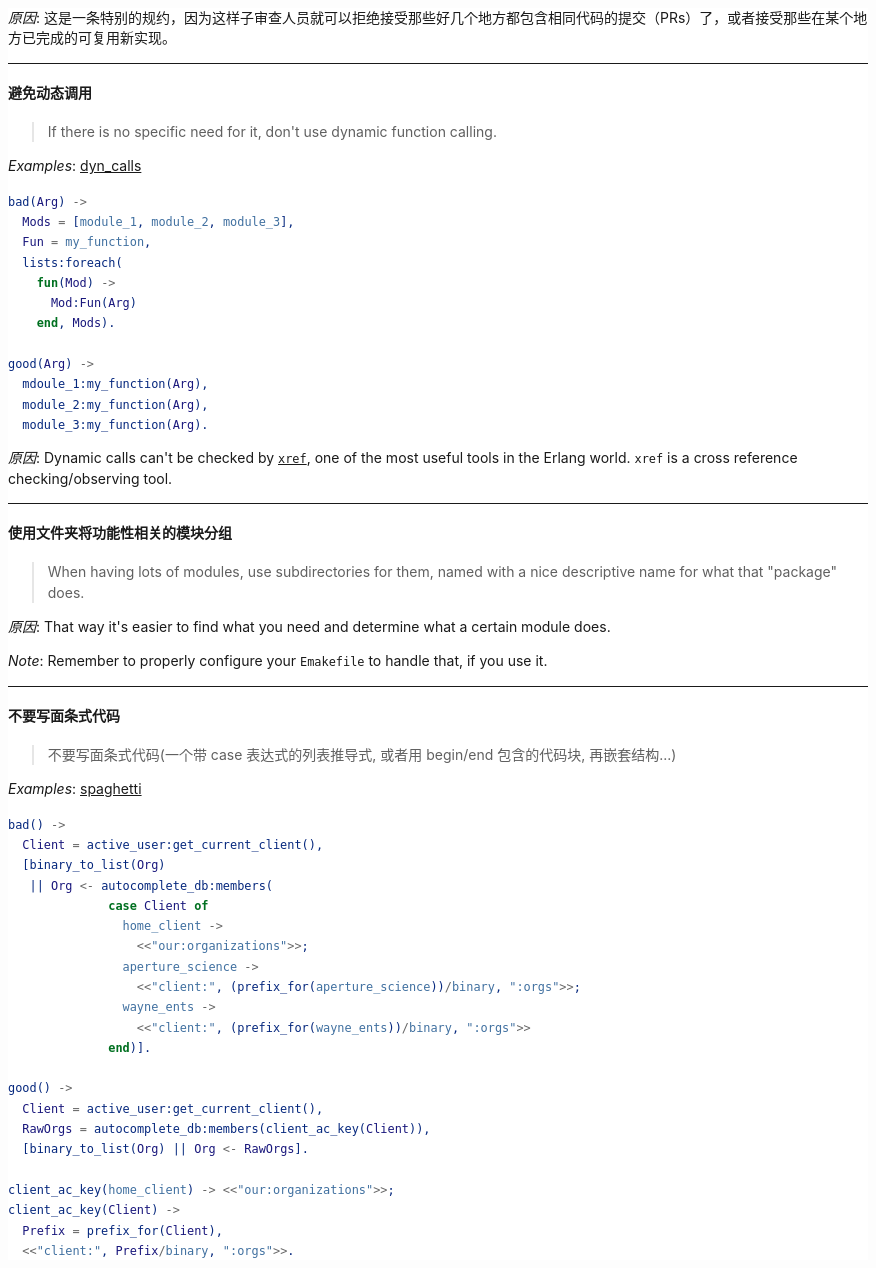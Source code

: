 *原因*: 这是一条特别的规约，因为这样子审查人员就可以拒绝接受那些好几个地方都包含相同代码的提交（PRs）了，或者接受那些在某个地方已完成的可复用新实现。 

***
#### 避免动态调用
> If there is no specific need for it, don't use dynamic function calling.

*Examples*: [dyn_calls](src/dyn_calls.erl)

```erlang
bad(Arg) ->
  Mods = [module_1, module_2, module_3],
  Fun = my_function,
  lists:foreach(
    fun(Mod) ->
      Mod:Fun(Arg)
    end, Mods).

good(Arg) ->
  mdoule_1:my_function(Arg),
  module_2:my_function(Arg),
  module_3:my_function(Arg).
```

*原因*: Dynamic calls can't be checked by [``xref``](http://erlang.org/doc/apps/tools/xref_chapter.html), one of the most useful tools in the Erlang world. ``xref`` is a cross reference checking/observing tool.

***
#### 使用文件夹将功能性相关的模块分组
> When having lots of modules, use subdirectories for them, named with a nice descriptive name for what that "package" does.

*原因*: That way it's easier to find what you need and determine what a certain module does.

*Note*: Remember to properly configure your ``Emakefile`` to handle that, if you use it.

***
#### 不要写面条式代码

> 不要写面条式代码(一个带 case 表达式的列表推导式, 或者用 begin/end 包含的代码块, 再嵌套结构...)

*Examples*: [spaghetti](src/spaghetti.erl)

```erlang
bad() ->
  Client = active_user:get_current_client(),
  [binary_to_list(Org)
   || Org <- autocomplete_db:members(
              case Client of
                home_client ->
                  <<"our:organizations">>;
                aperture_science ->
                  <<"client:", (prefix_for(aperture_science))/binary, ":orgs">>;
                wayne_ents ->
                  <<"client:", (prefix_for(wayne_ents))/binary, ":orgs">>
              end)].

good() ->
  Client = active_user:get_current_client(),
  RawOrgs = autocomplete_db:members(client_ac_key(Client)),
  [binary_to_list(Org) || Org <- RawOrgs].

client_ac_key(home_client) -> <<"our:organizations">>;
client_ac_key(Client) ->
  Prefix = prefix_for(Client),
  <<"client:", Prefix/binary, ":orgs">>.

```